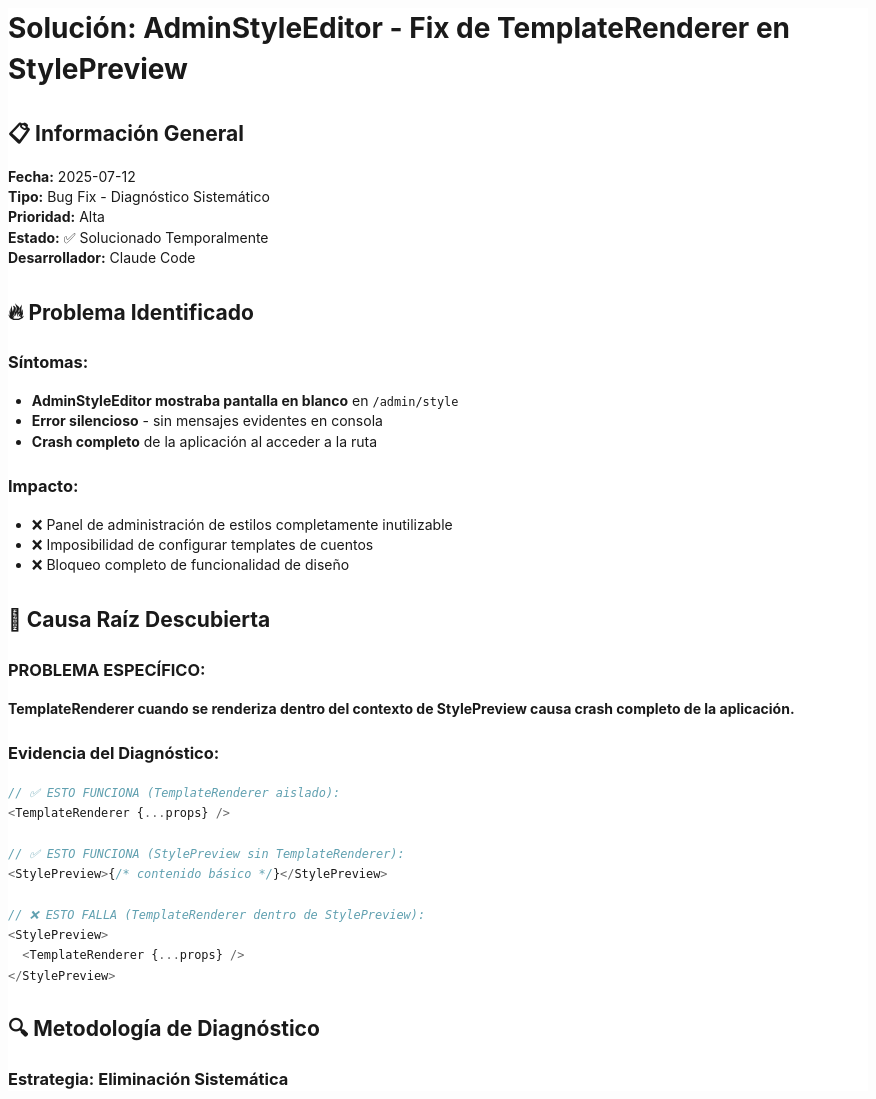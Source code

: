 # Solución: AdminStyleEditor - Fix de TemplateRenderer en StylePreview

## 📋 Información General

**Fecha:** 2025-07-12  
**Tipo:** Bug Fix - Diagnóstico Sistemático  
**Prioridad:** Alta  
**Estado:** ✅ Solucionado Temporalmente  
**Desarrollador:** Claude Code  

## 🔥 Problema Identificado

### Síntomas:
- **AdminStyleEditor mostraba pantalla en blanco** en `/admin/style`
- **Error silencioso** - sin mensajes evidentes en consola
- **Crash completo** de la aplicación al acceder a la ruta

### Impacto:
- ❌ Panel de administración de estilos completamente inutilizable
- ❌ Imposibilidad de configurar templates de cuentos
- ❌ Bloqueo completo de funcionalidad de diseño

## 🎯 Causa Raíz Descubierta

### **PROBLEMA ESPECÍFICO:**
**TemplateRenderer cuando se renderiza dentro del contexto de StylePreview causa crash completo de la aplicación.**

### Evidencia del Diagnóstico:
```typescript
// ✅ ESTO FUNCIONA (TemplateRenderer aislado):
<TemplateRenderer {...props} />

// ✅ ESTO FUNCIONA (StylePreview sin TemplateRenderer):
<StylePreview>{/* contenido básico */}</StylePreview>

// ❌ ESTO FALLA (TemplateRenderer dentro de StylePreview):
<StylePreview>
  <TemplateRenderer {...props} />
</StylePreview>
```

## 🔍 Metodología de Diagnóstico

### Estrategia: Eliminación Sistemática
